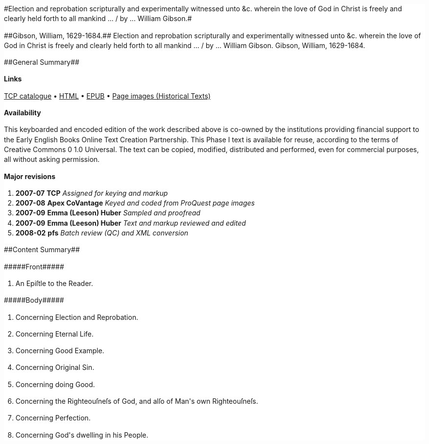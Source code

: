 #Election and reprobation scripturally and experimentally witnessed unto &c. wherein the love of God in Christ is freely and clearly held forth to all mankind ... / by ... William Gibson.#

##Gibson, William, 1629-1684.##
Election and reprobation scripturally and experimentally witnessed unto &c. wherein the love of God in Christ is freely and clearly held forth to all mankind ... / by ... William Gibson.
Gibson, William, 1629-1684.

##General Summary##

**Links**

[TCP catalogue](http://www.ota.ox.ac.uk/tcp/)  • 
[HTML](http://tei.it.ox.ac.uk/tcp/Texts-HTML/free/A42/A42711.html)  • 
[EPUB](http://tei.it.ox.ac.uk/tcp/Texts-EPUB/free/A42/A42711.epub) • 
[Page images (Historical Texts)](https://data.historicaltexts.jisc.ac.uk/view?pubId=eebo-11309574e&pageId=eebo-11309574e-47409-1)

**Availability**

This keyboarded and encoded edition of the
	       work described above is co-owned by the institutions
	       providing financial support to the Early English Books
	       Online Text Creation Partnership. This Phase I text is
	       available for reuse, according to the terms of Creative
	       Commons 0 1.0 Universal. The text can be copied,
	       modified, distributed and performed, even for
	       commercial purposes, all without asking permission.

**Major revisions**

1. __2007-07__ __TCP__ *Assigned for keying and markup*
1. __2007-08__ __Apex CoVantage__ *Keyed and coded from ProQuest page images*
1. __2007-09__ __Emma (Leeson) Huber__ *Sampled and proofread*
1. __2007-09__ __Emma (Leeson) Huber__ *Text and markup reviewed and edited*
1. __2008-02__ __pfs__ *Batch review (QC) and XML conversion*

##Content Summary##

#####Front#####

1. An Epiſtle to the Reader.

#####Body#####

1. Concerning Election and Reprobation.

1. Concerning Eternal Life.

1. Concerning Good Example.

1. Concerning Original Sin.

1. Concerning doing Good.

1. Concerning the Righteouſneſs of God, and alſo of Man's own Righteouſneſs.

1. Concerning Perfection.

1. Concerning God's dwelling in his People.
